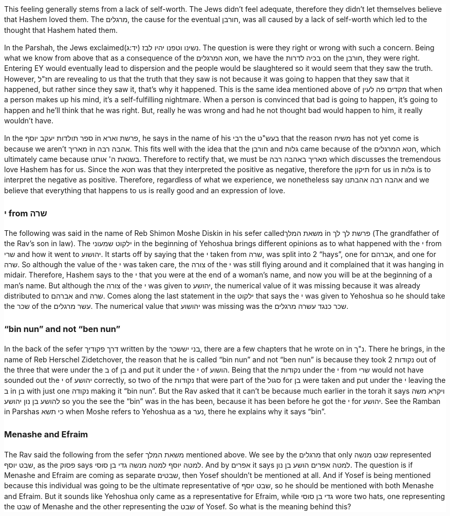  This feeling generally stems from a lack of self-worth. The Jews didn’t feel adequate, therefore they didn’t let themselves believe that Hashem loved them. The מרגלים, the cause for the eventual חורבן, was all caused by a lack of self-worth which led to the thought that Hashem hated them.

 In the Parshah, the Jews exclaimed(יד:ג)  נשינו וטפנו יהיו לבז. The question is were they right or wrong with such a concern. Being what we know from above that as a consequence of the חטא המרגלים, we have the בכיה לדרות on the חורבן, they were right. Entering EY would eventually lead to dispersion and the people would be slaughtered so it would seem that they saw the truth. However, חז"ל are revealing to us that the truth that they saw is not because it was going to happen that they saw that it happened, but rather since they saw it, that’s why it happened. This is the same idea mentioned above of מקדים פה לעין that when a person makes up his mind, it’s a self-fulfilling nightmare. When a person is convinced that bad is going to happen, it’s going to happen and he’ll think that he was right. But, really he was wrong and had he not thought bad would happen to him, it really wouldn’t have.

 In the ספר תולדות יעקב יוסף in פרשת וארא, he says in the name of his רבי the בעש"ט that the reason משיח has not yet come is because we aren’t מאריך in אהבה רבה. This fits well with the idea that the חורבן and גלות came because of the חטא המרגלים, which ultimately came because בשנאת ה' אותנו. Therefore to rectify that, we must be מאריך באהבה רבה which discusses the tremendous love Hashem has for us. Since the חטא was that they interpreted the positive as negative, therefore the תיקון for us in גלות is to interpret the negative as positive. Therefore, regardless of what we experience, we nonetheless say אהבה רבה אהבתנו and we believe that everything that happens to us is really good and an expression of love.  
 ###  י from שרה
 The following was said in the name of Reb Shimon Moshe Diskin in his sefer calledמשאת המלך in פרשת לך לך (The grandfather of the Rav’s son in law). The ילקוט שמעוני in the beginning of Yehoshua brings different opinions as to what happened with the י from שרי and how it went to יהושוע. It starts off by saying that the י taken from שרה, was split into 2 “hays”, one for אברהם, and one for שרה. So although the value of the י was taken care, the צורה of the י was still flying around and it complained that it was hanging in midair.  Therefore, Hashem says to the י that you were at the end of a woman’s name, and now you will be at the beginning of a man’s name. But although the צורה of the י was given to יהושע, the numerical value of it was missing because it was already distributed to אברהם and שרה. Comes along the last statement in the ילקוט that says the י was given to Yehoshua so he should take the שכר of the עשר מרגלים. The numerical value that יהושוע was missing was the שכר כנגד עשרה מרגלים.  
 ### “bin nun” and not “ben nun”
 In the back of the sefer דרך פקודיך written by the בני יששכר, there are a few chapters that he wrote on in נ"ך. There he brings, in the name of Reb Herschel Zidetchover, the reason that he is called “bin nun” and not “ben nun” is because they took 2 נקודות out of the three that were under the ב of בן and put it under the י of הושוע. Being that the נקודות under the י from שרי would not have sounded out the י of יהושע correctly, so two of the נקודות that were part of the סגול for בן were taken and put under the י leaving the ב in בן with just one נקודה making it “bin nun”. But the Rav asked that it can’t be because much earlier in the torah it says ויקרא משה להושע בן נון יהושע so you the see the “bin” was in the has been, because it has been before he got the י for יהושע. See the Ramban in Parshas כי תשא when Moshe refers to Yehoshua as a נער, there he explains why it says “bin”.   
 ### Menashe and Efraim
 The Rav said the following from the sefer משאת המלך mentioned above. We see by the מרגלים that only שבט מנשה represented שבט יוסף, as the פסוק says למטה יוסף למטה מנשה גדי בן סוסי. And by אפרים it says למטה אפרים הושע בן נון. The question is if Menashe and Efraim are coming as separate שבטים, then Yosef shouldn’t be mentioned at all. And if Yosef is being mentioned because this individual was going to be the ultimate representative of שבט יוסף, so he should be mentioned with both Menashe and Efraim. But it sounds like Yehoshua only came as a representative for Efraim, while גדי בן סוסי wore two hats, one representing the שבט of Menashe and the other representing the שבט of Yosef. So what is the meaning behind this?
